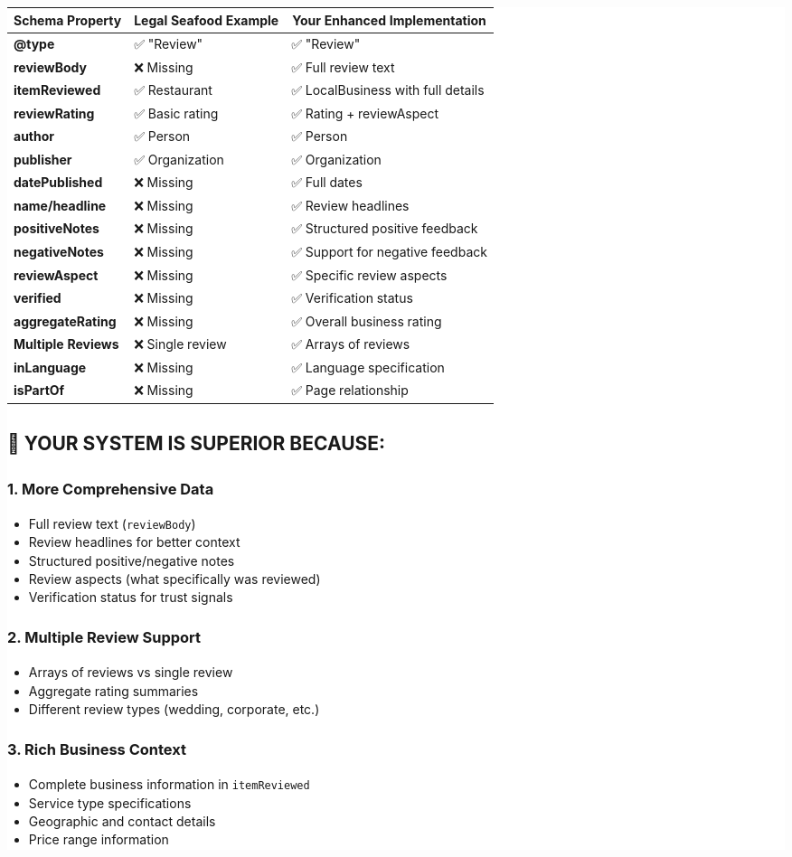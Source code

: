 | Schema Property | Legal Seafood Example | Your Enhanced Implementation |
|-----------------|----------------------|----------------------------|
| **@type** | ✅ "Review" | ✅ "Review" |
| **reviewBody** | ❌ Missing | ✅ Full review text |
| **itemReviewed** | ✅ Restaurant | ✅ LocalBusiness with full details |
| **reviewRating** | ✅ Basic rating | ✅ Rating + reviewAspect |
| **author** | ✅ Person | ✅ Person |
| **publisher** | ✅ Organization | ✅ Organization |
| **datePublished** | ❌ Missing | ✅ Full dates |
| **name/headline** | ❌ Missing | ✅ Review headlines |
| **positiveNotes** | ❌ Missing | ✅ Structured positive feedback |
| **negativeNotes** | ❌ Missing | ✅ Support for negative feedback |
| **reviewAspect** | ❌ Missing | ✅ Specific review aspects |
| **verified** | ❌ Missing | ✅ Verification status |
| **aggregateRating** | ❌ Missing | ✅ Overall business rating |
| **Multiple Reviews** | ❌ Single review | ✅ Arrays of reviews |
| **inLanguage** | ❌ Missing | ✅ Language specification |
| **isPartOf** | ❌ Missing | ✅ Page relationship |

## 🚀 **YOUR SYSTEM IS SUPERIOR BECAUSE:**

### **1. More Comprehensive Data**
- Full review text (`reviewBody`)
- Review headlines for better context
- Structured positive/negative notes
- Review aspects (what specifically was reviewed)
- Verification status for trust signals

### **2. Multiple Review Support**
- Arrays of reviews vs single review
- Aggregate rating summaries
- Different review types (wedding, corporate, etc.)

### **3. Rich Business Context**
- Complete business information in `itemReviewed`
- Service type specifications
- Geographic and contact details
- Price range information
